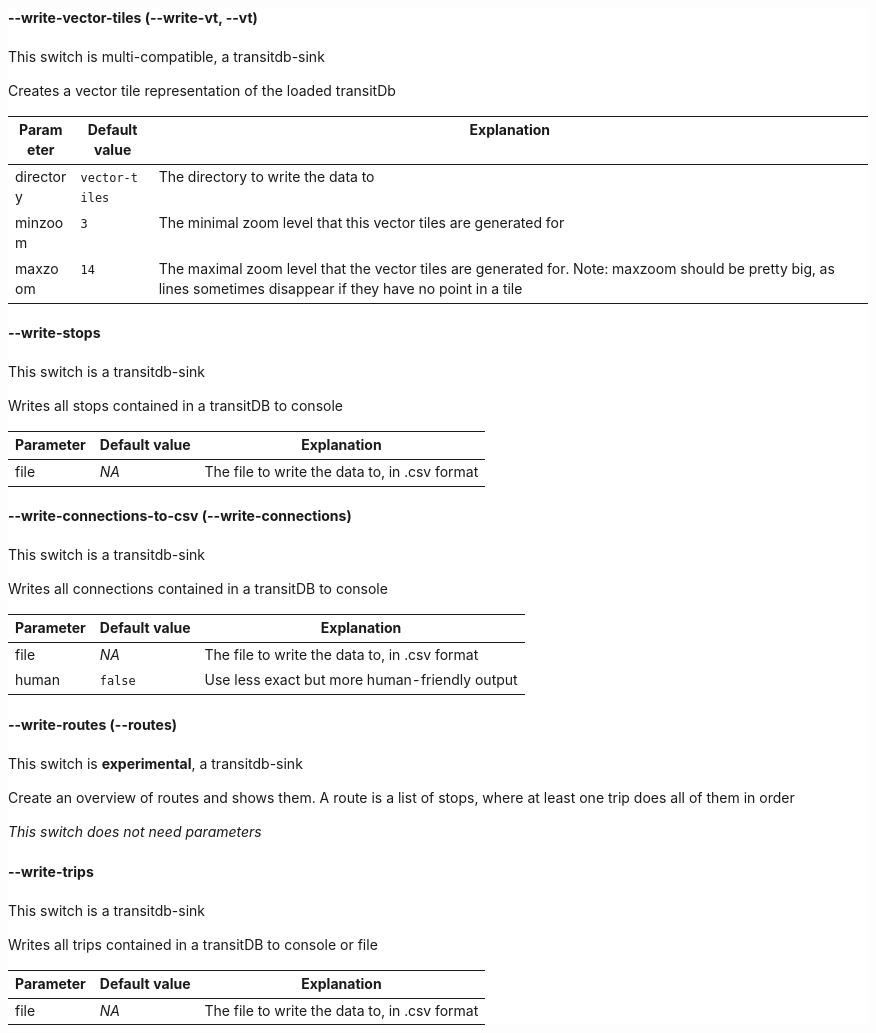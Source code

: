 #### --write-vector-tiles (--write-vt, --vt)

This switch is multi-compatible, a transitdb-sink

   Creates a vector tile representation of the loaded transitDb

| Parameter  | Default value | Explanation       |
|----------- | ------------- | ----------------- |
| directory | `vector-tiles`| The directory to write the data to | 
| minzoom | `3`| The minimal zoom level that this vector tiles are generated for | 
| maxzoom | `14`| The maximal zoom level that the vector tiles are generated for. Note: maxzoom should be pretty big, as lines sometimes disappear if they have no point in a tile | 

#### --write-stops

This switch is a transitdb-sink

   Writes all stops contained in a transitDB to console

| Parameter  | Default value | Explanation       |
|----------- | ------------- | ----------------- |
| file | _NA_| The file to write the data to, in .csv format | 

#### --write-connections-to-csv (--write-connections)

This switch is a transitdb-sink

   Writes all connections contained in a transitDB to console

| Parameter  | Default value | Explanation       |
|----------- | ------------- | ----------------- |
| file | _NA_| The file to write the data to, in .csv format | 
| human | `false`| Use less exact but more human-friendly output | 

#### --write-routes (--routes)

This switch is **experimental**, a transitdb-sink

   Create an overview of routes and shows them. A route is a list of stops, where at least one trip does all of them in order



*This switch does not need parameters*

#### --write-trips

This switch is a transitdb-sink

   Writes all trips contained in a transitDB to console or file

| Parameter  | Default value | Explanation       |
|----------- | ------------- | ----------------- |
| file | _NA_| The file to write the data to, in .csv format | 
